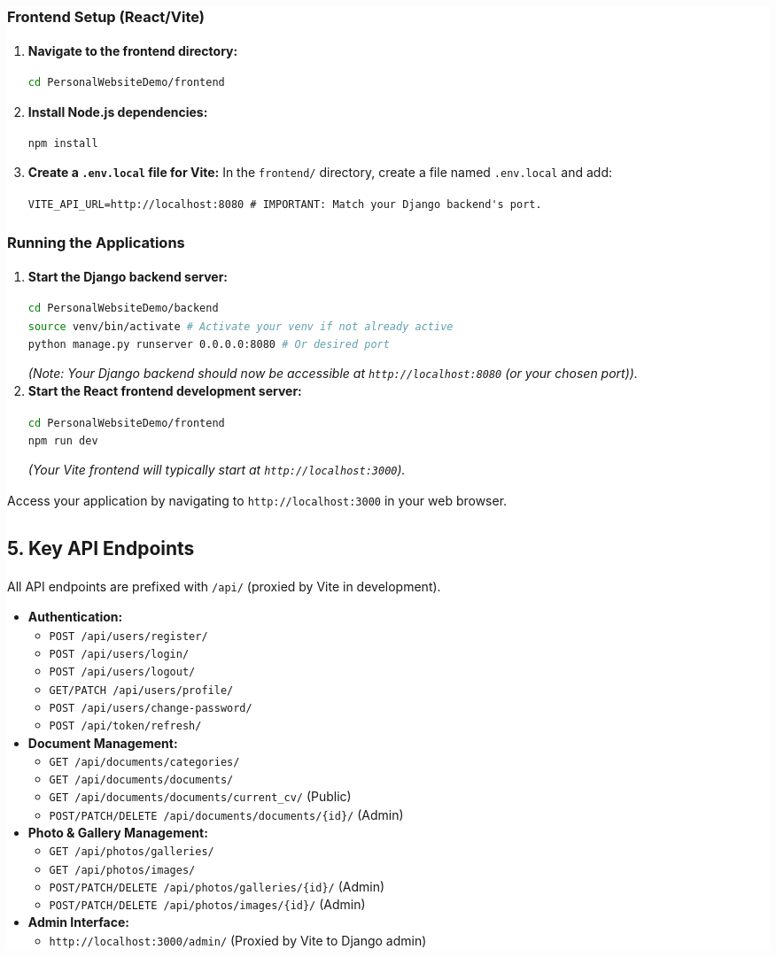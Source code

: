 ### Frontend Setup (React/Vite)

1.  **Navigate to the frontend directory:**
    ```bash
    cd PersonalWebsiteDemo/frontend
    ```
2.  **Install Node.js dependencies:**
    ```bash
    npm install
    ```
3.  **Create a `.env.local` file for Vite:**
    In the `frontend/` directory, create a file named `.env.local` and add:
    ```
    VITE_API_URL=http://localhost:8080 # IMPORTANT: Match your Django backend's port.
    ```

### Running the Applications

1.  **Start the Django backend server:**
    ```bash
    cd PersonalWebsiteDemo/backend
    source venv/bin/activate # Activate your venv if not already active
    python manage.py runserver 0.0.0.0:8080 # Or desired port
    ```
    *(Note: Your Django backend should now be accessible at `http://localhost:8080` (or your chosen port)).*
2.  **Start the React frontend development server:**
    ```bash
    cd PersonalWebsiteDemo/frontend
    npm run dev
    ```
    *(Your Vite frontend will typically start at `http://localhost:3000`).*

Access your application by navigating to `http://localhost:3000` in your web browser.

## 5. Key API Endpoints

All API endpoints are prefixed with `/api/` (proxied by Vite in development).

*   **Authentication:**
    *   `POST /api/users/register/`
    *   `POST /api/users/login/`
    *   `POST /api/users/logout/`
    *   `GET/PATCH /api/users/profile/`
    *   `POST /api/users/change-password/`
    *   `POST /api/token/refresh/`
*   **Document Management:**
    *   `GET /api/documents/categories/`
    *   `GET /api/documents/documents/`
    *   `GET /api/documents/documents/current_cv/` (Public)
    *   `POST/PATCH/DELETE /api/documents/documents/{id}/` (Admin)
*   **Photo & Gallery Management:**
    *   `GET /api/photos/galleries/`
    *   `GET /api/photos/images/`
    *   `POST/PATCH/DELETE /api/photos/galleries/{id}/` (Admin)
    *   `POST/PATCH/DELETE /api/photos/images/{id}/` (Admin)
*   **Admin Interface:**
    *   `http://localhost:3000/admin/` (Proxied by Vite to Django admin)
